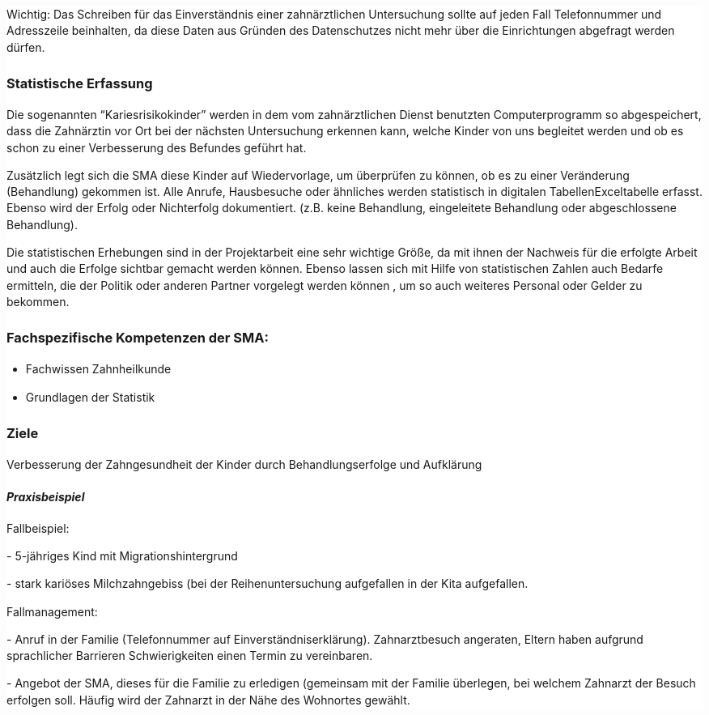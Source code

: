 Wichtig: Das Schreiben für das Einverständnis einer zahnärztlichen
Untersuchung sollte auf jeden Fall Telefonnummer und Adresszeile
beinhalten, da diese Daten aus Gründen des Datenschutzes nicht mehr über
die Einrichtungen abgefragt werden dürfen.

### Statistische Erfassung

Die sogenannten “Kariesrisikokinder” werden in dem vom zahnärztlichen
Dienst benutzten Computerprogramm so abgespeichert, dass die Zahnärztin
vor Ort bei der nächsten Untersuchung erkennen kann, welche Kinder von
uns begleitet werden und ob es schon zu einer Verbesserung des Befundes
geführt hat.

Zusätzlich legt sich die SMA diese Kinder auf Wiedervorlage, um
überprüfen zu können, ob es zu einer Veränderung (Behandlung) gekommen
ist. Alle Anrufe, Hausbesuche oder ähnliches werden statistisch in
digitalen TabellenExceltabelle erfasst. Ebenso wird der Erfolg oder
Nichterfolg dokumentiert. (z.B. keine Behandlung, eingeleitete
Behandlung oder abgeschlossene Behandlung).

Die statistischen Erhebungen sind in der Projektarbeit eine sehr
wichtige Größe, da mit ihnen der Nachweis für die erfolgte Arbeit und
auch die Erfolge sichtbar gemacht werden können. Ebenso lassen sich mit
Hilfe von statistischen Zahlen auch Bedarfe ermitteln, die der Politik
oder anderen Partner vorgelegt werden können , um so auch weiteres
Personal oder Gelder zu bekommen.

### Fachspezifische Kompetenzen der SMA:

  - Fachwissen Zahnheilkunde

  - Grundlagen der Statistik

### Ziele

Verbesserung der Zahngesundheit der Kinder durch Behandlungserfolge und
Aufklärung

#### *Praxisbeispiel*

Fallbeispiel:

\- 5-jähriges Kind mit Migrationshintergrund

\- stark kariöses Milchzahngebiss (bei der Reihenuntersuchung
aufgefallen in der Kita aufgefallen.

Fallmanagement:

\- Anruf in der Familie (Telefonnummer auf Einverständniserklärung).
Zahnarztbesuch angeraten, Eltern haben aufgrund sprachlicher Barrieren
Schwierigkeiten einen Termin zu vereinbaren.

\- Angebot der SMA, dieses für die Familie zu erledigen (gemeinsam mit
der Familie überlegen, bei welchem Zahnarzt der Besuch erfolgen soll.
Häufig wird der Zahnarzt in der Nähe des Wohnortes gewählt.
